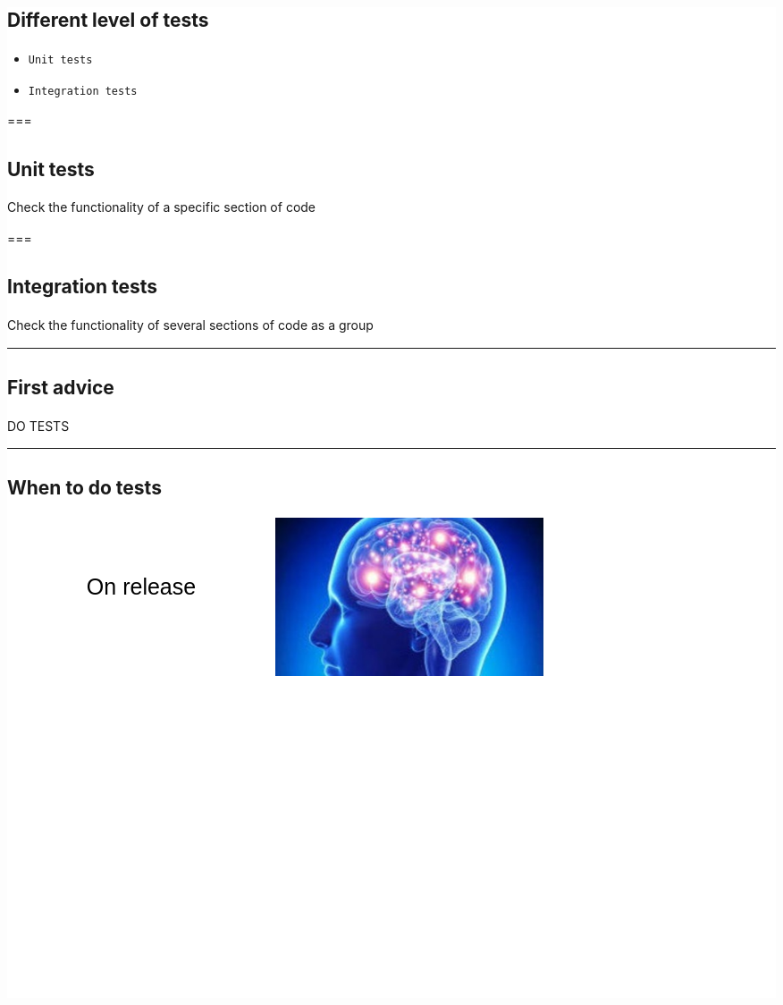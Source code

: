## Different level of tests

- `Unit tests`

- `Integration tests`

===

## Unit tests

Check the functionality of a specific section of code

===

## Integration tests

Check the functionality of several sections of code as a group

---

## First advice

DO TESTS

<iframe class="fragment" width="560" height="315" src="https://www.youtube.com/embed/ZXsQAXx_ao0?autoplay=1" frameborder="0" allow="autoplay; encrypted-media; picture-in-picture"></iframe>

---

## When to do tests

<div class="r-stack">
  <img class="fragment image-H10" src="/assets/img/posts/2020/expanding_brain_1.png" title="Expanding brain meme" alt="Expanding brain meme part 1"/>